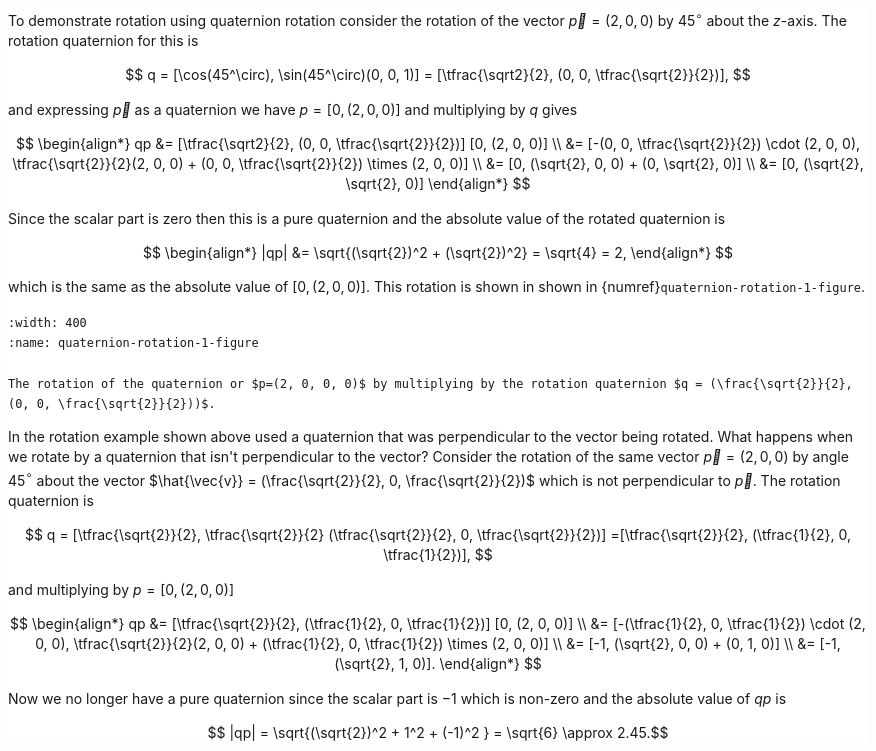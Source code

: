 To demonstrate rotation using quaternion rotation consider the rotation of the vector $\vec{p} = (2, 0, 0)$ by 45$^\circ$ about the $z$-axis. The rotation quaternion for this is

$$ q = [\cos(45^\circ), \sin(45^\circ)(0, 0, 1)] =  [\tfrac{\sqrt2}{2}, (0, 0, \tfrac{\sqrt{2}}{2})], $$

and expressing $\vec{p}$ as a quaternion we have $p = [0, (2, 0, 0)]$ and multiplying by $q$ gives

$$ \begin{align*}
    qp &= [\tfrac{\sqrt2}{2}, (0, 0, \tfrac{\sqrt{2}}{2})] [0, (2, 0, 0)] \\
    &= [-(0, 0, \tfrac{\sqrt{2}}{2}) \cdot (2, 0, 0), \tfrac{\sqrt{2}}{2}(2, 0, 0) + (0, 0, \tfrac{\sqrt{2}}{2}) \times (2, 0, 0)] \\
    &= [0, (\sqrt{2}, 0, 0) + (0, \sqrt{2}, 0)] \\
    &= [0, (\sqrt{2}, \sqrt{2}, 0)]
\end{align*} $$

Since the scalar part is zero then this is a pure quaternion and the absolute value of the rotated quaternion is

$$ \begin{align*}
    |qp| &= \sqrt{(\sqrt{2})^2 + (\sqrt{2})^2} = \sqrt{4} = 2,
\end{align*} $$

which is the same as the absolute value of $[0, (2, 0, 0)]$. This rotation is shown in shown in {numref}`quaternion-rotation-1-figure`.

```{figure} ../images/A_Quaternion_rotation_1.svg
:width: 400
:name: quaternion-rotation-1-figure

The rotation of the quaternion or $p=(2, 0, 0, 0)$ by multiplying by the rotation quaternion $q = (\frac{\sqrt{2}}{2}, (0, 0, \frac{\sqrt{2}}{2}))$.
```

In the rotation example shown above used a quaternion that was perpendicular to the vector being rotated. What happens when we rotate by a quaternion that isn't perpendicular to the vector? Consider the rotation of the same vector $\vec{p} = (2, 0, 0)$ by angle 45$^\circ$ about the vector $\hat{\vec{v}} =  (\frac{\sqrt{2}}{2}, 0, \frac{\sqrt{2}}{2})$ which is not perpendicular to $\vec{p}$. The rotation quaternion is

$$ q = [\tfrac{\sqrt{2}}{2}, \tfrac{\sqrt{2}}{2} (\tfrac{\sqrt{2}}{2}, 0, \tfrac{\sqrt{2}}{2})] =[\tfrac{\sqrt{2}}{2}, (\tfrac{1}{2}, 0, \tfrac{1}{2})], $$

and multiplying by $p = [0, (2, 0, 0)]$

$$ \begin{align*}
    qp &= [\tfrac{\sqrt{2}}{2}, (\tfrac{1}{2}, 0, \tfrac{1}{2})] [0, (2, 0, 0)] \\
    &= [-(\tfrac{1}{2}, 0, \tfrac{1}{2}) \cdot (2, 0, 0), \tfrac{\sqrt{2}}{2}(2, 0, 0) + (\tfrac{1}{2}, 0, \tfrac{1}{2}) \times (2, 0, 0)] \\
    &= [-1, (\sqrt{2}, 0, 0) + (0, 1, 0)] \\
    &= [-1, (\sqrt{2}, 1, 0)].
\end{align*} $$

Now we no longer have a pure quaternion since the scalar part is $-1$ which is non-zero and the absolute value of $qp$ is

$$ |qp| = \sqrt{(\sqrt{2})^2 + 1^2 + (-1)^2 } = \sqrt{6} \approx 2.45.$$
